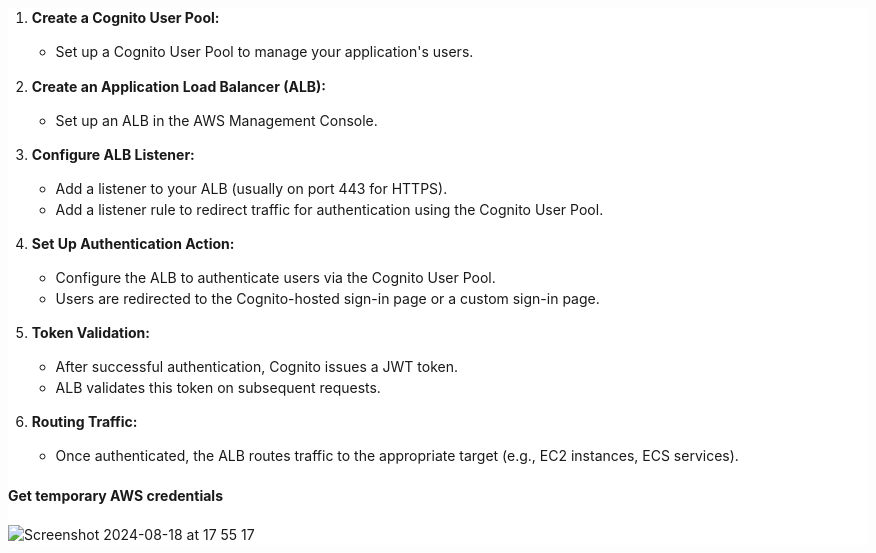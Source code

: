 1. **Create a Cognito User Pool:**
    - Set up a Cognito User Pool to manage your application's users.

2. **Create an Application Load Balancer (ALB):**
    - Set up an ALB in the AWS Management Console.

3. **Configure ALB Listener:**
    - Add a listener to your ALB (usually on port 443 for HTTPS).
    - Add a listener rule to redirect traffic for authentication using the Cognito User Pool.

4. **Set Up Authentication Action:**
    - Configure the ALB to authenticate users via the Cognito User Pool.
    - Users are redirected to the Cognito-hosted sign-in page or a custom sign-in page.

5. **Token Validation:**
    - After successful authentication, Cognito issues a JWT token.
    - ALB validates this token on subsequent requests.

6. **Routing Traffic:**
    - Once authenticated, the ALB routes traffic to the appropriate target (e.g., EC2 instances, ECS services).

#### Get temporary AWS credentials
<img width="1206" alt="Screenshot 2024-08-18 at 17 55 17" src="https://github.com/user-attachments/assets/ec855704-a275-4597-9792-598f43b4e826">
